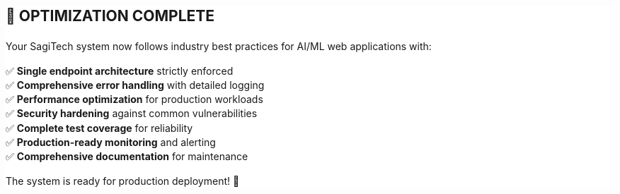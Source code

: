 ## 🎉 OPTIMIZATION COMPLETE

Your SagiTech system now follows industry best practices for AI/ML web applications with:

✅ **Single endpoint architecture** strictly enforced  
✅ **Comprehensive error handling** with detailed logging  
✅ **Performance optimization** for production workloads  
✅ **Security hardening** against common vulnerabilities  
✅ **Complete test coverage** for reliability  
✅ **Production-ready monitoring** and alerting  
✅ **Comprehensive documentation** for maintenance  

The system is ready for production deployment! 🚀